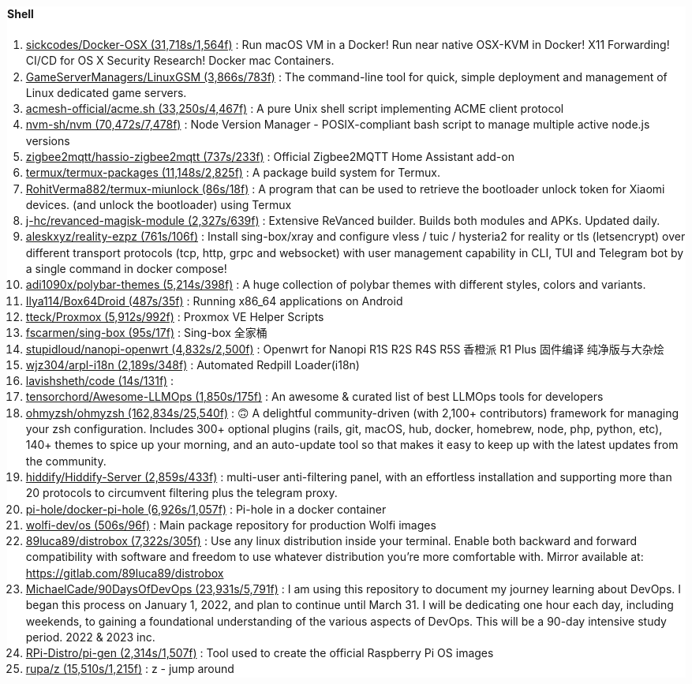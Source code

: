 #### Shell
1. [sickcodes/Docker-OSX (31,718s/1,564f)](https://github.com/sickcodes/Docker-OSX) : Run macOS VM in a Docker! Run near native OSX-KVM in Docker! X11 Forwarding! CI/CD for OS X Security Research! Docker mac Containers.
2. [GameServerManagers/LinuxGSM (3,866s/783f)](https://github.com/GameServerManagers/LinuxGSM) : The command-line tool for quick, simple deployment and management of Linux dedicated game servers.
3. [acmesh-official/acme.sh (33,250s/4,467f)](https://github.com/acmesh-official/acme.sh) : A pure Unix shell script implementing ACME client protocol
4. [nvm-sh/nvm (70,472s/7,478f)](https://github.com/nvm-sh/nvm) : Node Version Manager - POSIX-compliant bash script to manage multiple active node.js versions
5. [zigbee2mqtt/hassio-zigbee2mqtt (737s/233f)](https://github.com/zigbee2mqtt/hassio-zigbee2mqtt) : Official Zigbee2MQTT Home Assistant add-on
6. [termux/termux-packages (11,148s/2,825f)](https://github.com/termux/termux-packages) : A package build system for Termux.
7. [RohitVerma882/termux-miunlock (86s/18f)](https://github.com/RohitVerma882/termux-miunlock) : A program that can be used to retrieve the bootloader unlock token for Xiaomi devices. (and unlock the bootloader) using Termux
8. [j-hc/revanced-magisk-module (2,327s/639f)](https://github.com/j-hc/revanced-magisk-module) : Extensive ReVanced builder. Builds both modules and APKs. Updated daily.
9. [aleskxyz/reality-ezpz (761s/106f)](https://github.com/aleskxyz/reality-ezpz) : Install sing-box/xray and configure vless / tuic / hysteria2 for reality or tls (letsencrypt) over different transport protocols (tcp, http, grpc and websocket) with user management capability in CLI, TUI and Telegram bot by a single command in docker compose!
10. [adi1090x/polybar-themes (5,214s/398f)](https://github.com/adi1090x/polybar-themes) : A huge collection of polybar themes with different styles, colors and variants.
11. [Ilya114/Box64Droid (487s/35f)](https://github.com/Ilya114/Box64Droid) : Running x86_64 applications on Android
12. [tteck/Proxmox (5,912s/992f)](https://github.com/tteck/Proxmox) : Proxmox VE Helper Scripts
13. [fscarmen/sing-box (95s/17f)](https://github.com/fscarmen/sing-box) : Sing-box 全家桶
14. [stupidloud/nanopi-openwrt (4,832s/2,500f)](https://github.com/stupidloud/nanopi-openwrt) : Openwrt for Nanopi R1S R2S R4S R5S 香橙派 R1 Plus 固件编译 纯净版与大杂烩
15. [wjz304/arpl-i18n (2,189s/348f)](https://github.com/wjz304/arpl-i18n) : Automated Redpill Loader(i18n)
16. [lavishsheth/code (14s/131f)](https://github.com/lavishsheth/code) : 
17. [tensorchord/Awesome-LLMOps (1,850s/175f)](https://github.com/tensorchord/Awesome-LLMOps) : An awesome & curated list of best LLMOps tools for developers
18. [ohmyzsh/ohmyzsh (162,834s/25,540f)](https://github.com/ohmyzsh/ohmyzsh) : 🙃 A delightful community-driven (with 2,100+ contributors) framework for managing your zsh configuration. Includes 300+ optional plugins (rails, git, macOS, hub, docker, homebrew, node, php, python, etc), 140+ themes to spice up your morning, and an auto-update tool so that makes it easy to keep up with the latest updates from the community.
19. [hiddify/Hiddify-Server (2,859s/433f)](https://github.com/hiddify/Hiddify-Server) : multi-user anti-filtering panel, with an effortless installation and supporting more than 20 protocols to circumvent filtering plus the telegram proxy.
20. [pi-hole/docker-pi-hole (6,926s/1,057f)](https://github.com/pi-hole/docker-pi-hole) : Pi-hole in a docker container
21. [wolfi-dev/os (506s/96f)](https://github.com/wolfi-dev/os) : Main package repository for production Wolfi images
22. [89luca89/distrobox (7,322s/305f)](https://github.com/89luca89/distrobox) : Use any linux distribution inside your terminal. Enable both backward and forward compatibility with software and freedom to use whatever distribution you’re more comfortable with. Mirror available at: https://gitlab.com/89luca89/distrobox
23. [MichaelCade/90DaysOfDevOps (23,931s/5,791f)](https://github.com/MichaelCade/90DaysOfDevOps) : I am using this repository to document my journey learning about DevOps. I began this process on January 1, 2022, and plan to continue until March 31. I will be dedicating one hour each day, including weekends, to gaining a foundational understanding of the various aspects of DevOps. This will be a 90-day intensive study period. 2022 & 2023 inc.
24. [RPi-Distro/pi-gen (2,314s/1,507f)](https://github.com/RPi-Distro/pi-gen) : Tool used to create the official Raspberry Pi OS images
25. [rupa/z (15,510s/1,215f)](https://github.com/rupa/z) : z - jump around
